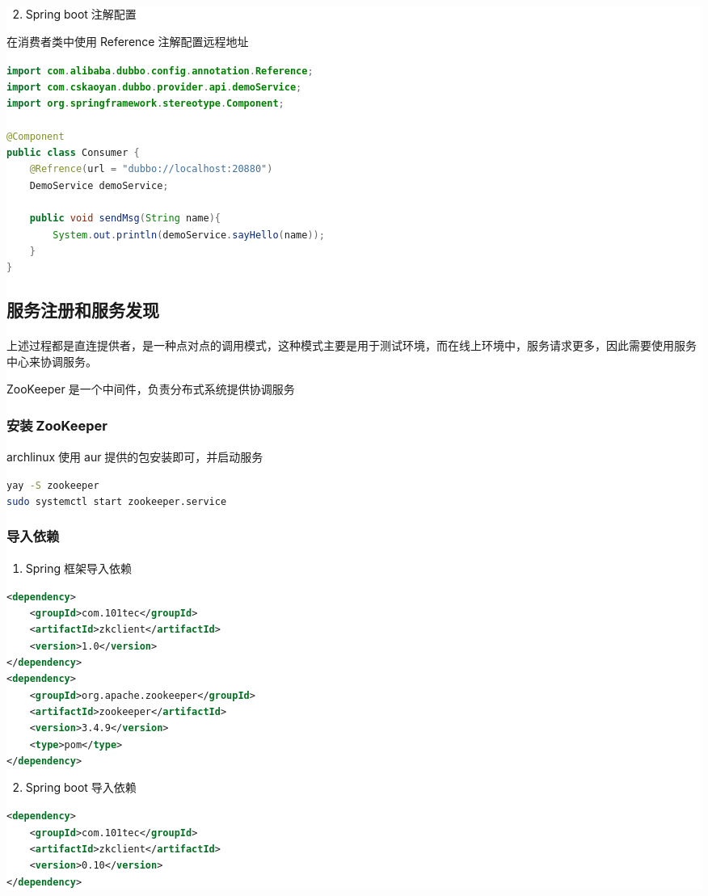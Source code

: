 2. Spring boot 注解配置

在消费者类中使用 Reference 注解配置远程地址

```java
import com.alibaba.dubbo.config.annotation.Reference;
import com.cskaoyan.dubbo.provider.api.demoService;
import org.springframework.stereotype.Component;

@Component
public class Consumer {
    @Refrence(url = "dubbo://localhost:20880")
    DemoService demoService;
    
    public void sendMsg(String name){
        System.out.println(demoService.sayHello(name));
    }
}
```

## 服务注册和服务发现

上述过程都是直连提供者，是一种点对点的调用模式，这种模式主要是用于测试环境，而在线上环境中，服务请求更多，因此需要使用服务中心来协调服务。

ZooKeeper 是一个中间件，负责分布式系统提供协调服务

### 安装 ZooKeeper

archlinux 使用 aur 提供的包安装即可，并启动服务

```bash
yay -S zookeeper
sudo systemctl start zookeeper.service
```

### 导入依赖

1. Spring 框架导入依赖

```xml
<dependency>
    <groupId>com.101tec</groupId>
    <artifactId>zkclient</artifactId>
    <version>1.0</version>
</dependency>
<dependency>
    <groupId>org.apache.zookeeper</groupId>
    <artifactId>zookeeper</artifactId>
    <version>3.4.9</version>
    <type>pom</type>
</dependency>
```

2. Spring boot 导入依赖

```xml
<dependency>
    <groupId>com.101tec</groupId>
    <artifactId>zkclient</artifactId>
    <version>0.10</version>
</dependency>
```
